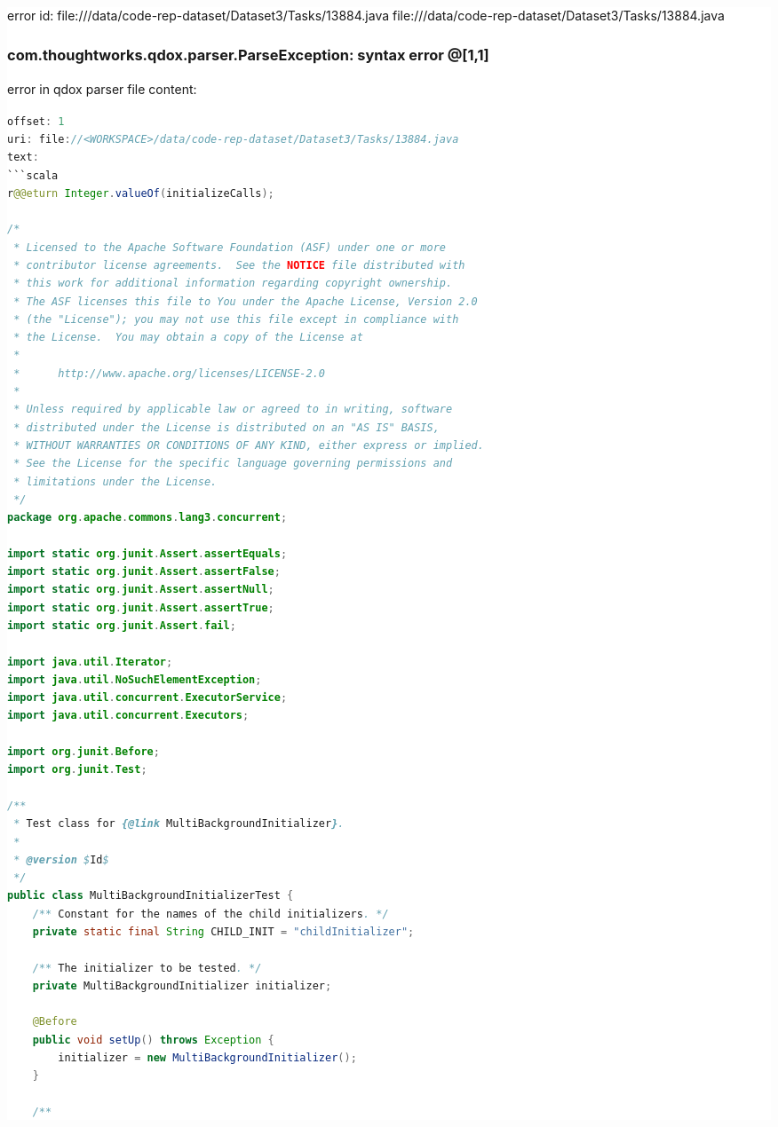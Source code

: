 error id: file://<WORKSPACE>/data/code-rep-dataset/Dataset3/Tasks/13884.java
file://<WORKSPACE>/data/code-rep-dataset/Dataset3/Tasks/13884.java
### com.thoughtworks.qdox.parser.ParseException: syntax error @[1,1]

error in qdox parser
file content:
```java
offset: 1
uri: file://<WORKSPACE>/data/code-rep-dataset/Dataset3/Tasks/13884.java
text:
```scala
r@@eturn Integer.valueOf(initializeCalls);

/*
 * Licensed to the Apache Software Foundation (ASF) under one or more
 * contributor license agreements.  See the NOTICE file distributed with
 * this work for additional information regarding copyright ownership.
 * The ASF licenses this file to You under the Apache License, Version 2.0
 * (the "License"); you may not use this file except in compliance with
 * the License.  You may obtain a copy of the License at
 *
 *      http://www.apache.org/licenses/LICENSE-2.0
 *
 * Unless required by applicable law or agreed to in writing, software
 * distributed under the License is distributed on an "AS IS" BASIS,
 * WITHOUT WARRANTIES OR CONDITIONS OF ANY KIND, either express or implied.
 * See the License for the specific language governing permissions and
 * limitations under the License.
 */
package org.apache.commons.lang3.concurrent;

import static org.junit.Assert.assertEquals;
import static org.junit.Assert.assertFalse;
import static org.junit.Assert.assertNull;
import static org.junit.Assert.assertTrue;
import static org.junit.Assert.fail;

import java.util.Iterator;
import java.util.NoSuchElementException;
import java.util.concurrent.ExecutorService;
import java.util.concurrent.Executors;

import org.junit.Before;
import org.junit.Test;

/**
 * Test class for {@link MultiBackgroundInitializer}.
 *
 * @version $Id$
 */
public class MultiBackgroundInitializerTest {
    /** Constant for the names of the child initializers. */
    private static final String CHILD_INIT = "childInitializer";

    /** The initializer to be tested. */
    private MultiBackgroundInitializer initializer;

    @Before
    public void setUp() throws Exception {
        initializer = new MultiBackgroundInitializer();
    }

    /**
```
